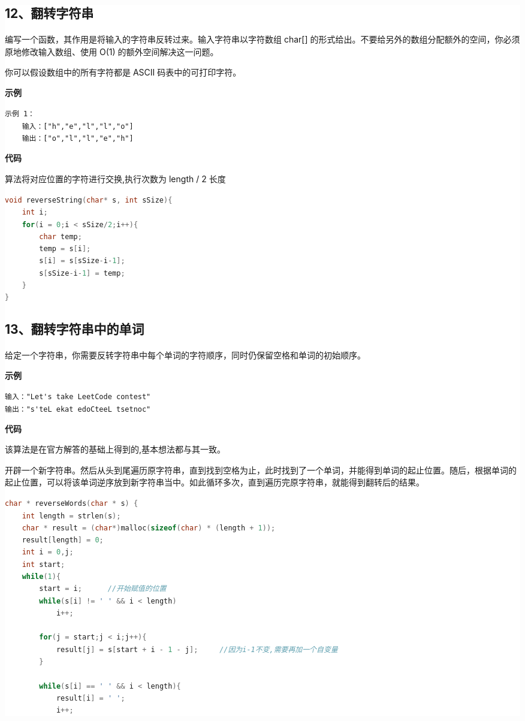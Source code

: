 

## 12、翻转字符串

编写一个函数，其作用是将输入的字符串反转过来。输入字符串以字符数组 char[] 的形式给出。不要给另外的数组分配额外的空间，你必须原地修改输入数组、使用 O(1) 的额外空间解决这一问题。

你可以假设数组中的所有字符都是 ASCII 码表中的可打印字符。

**示例**

```
示例 1：
	输入：["h","e","l","l","o"] 
	输出：["o","l","l","e","h"]
```

**代码**

算法将对应位置的字符进行交换,执行次数为 length / 2 长度

```c
void reverseString(char* s, int sSize){
    int i;
    for(i = 0;i < sSize/2;i++){
        char temp;
        temp = s[i];
        s[i] = s[sSize-i-1];
        s[sSize-i-1] = temp;
    }
}
```



## 13、翻转字符串中的单词

给定一个字符串，你需要反转字符串中每个单词的字符顺序，同时仍保留空格和单词的初始顺序。

**示例**

```
输入："Let's take LeetCode contest"
输出："s'teL ekat edoCteeL tsetnoc"
```

**代码**

该算法是在官方解答的基础上得到的,基本想法都与其一致。

开辟一个新字符串。然后从头到尾遍历原字符串，直到找到空格为止，此时找到了一个单词，并能得到单词的起止位置。随后，根据单词的起止位置，可以将该单词逆序放到新字符串当中。如此循环多次，直到遍历完原字符串，就能得到翻转后的结果。

```c
char * reverseWords(char * s) {
    int length = strlen(s);
    char * result = (char*)malloc(sizeof(char) * (length + 1));
    result[length] = 0;
    int i = 0,j;
    int start;
    while(1){
        start = i;      //开始赋值的位置
        while(s[i] != ' ' && i < length)
            i++;

        for(j = start;j < i;j++){
            result[j] = s[start + i - 1 - j];     //因为i-1不变,需要再加一个自变量
        }

        while(s[i] == ' ' && i < length){
            result[i] = ' ';
            i++;
```